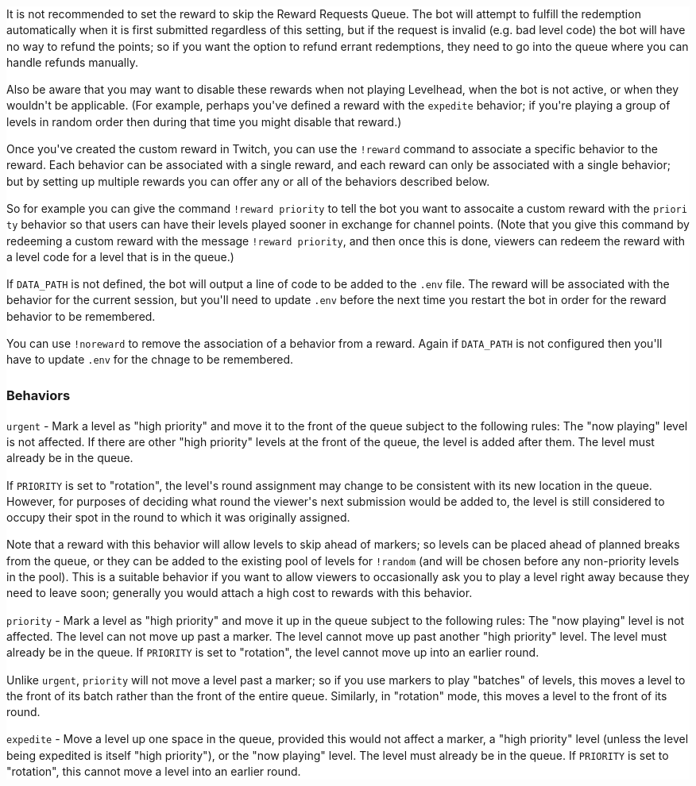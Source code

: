 It is not recommended to set the reward to skip the Reward Requests Queue.  The bot will attempt to fulfill the redemption automatically when it is first submitted regardless of this setting, but if the request is invalid (e.g. bad level code) the bot will have no way to refund the points; so if you want the option to refund errant redemptions, they need to go into the queue where you can handle refunds manually.

Also be aware that you may want to disable these rewards when not playing Levelhead, when the bot is not active, or when they wouldn't be applicable.  (For example, perhaps you've defined a reward with the `expedite` behavior; if you're playing a group of levels in random order then during that time you might disable that reward.)

Once you've created the custom reward in Twitch, you can use the `!reward` command to associate a specific behavior to the reward.  Each behavior can be associated with a single reward, and each reward can only be associated with a single behavior; but by setting up multiple rewards you can offer any or all of the behaviors described below.

So for example you can give the command `!reward priority` to tell the bot you want to assocaite a custom reward with the `priority` behavior so that users can have their levels played sooner in exchange for channel points.  (Note that you give this command by redeeming a custom reward with the message `!reward priority`, and then once this is done, viewers can redeem the reward with a level code for a level that is in the queue.)

If `DATA_PATH` is not defined, the bot will output a line of code to be added to the `.env` file.  The reward will be associated with the behavior for the current session, but you'll need to update `.env` before the next time you restart the bot in order for the reward behavior to be remembered.

You can use `!noreward` to remove the association of a behavior from a reward.  Again if `DATA_PATH` is not configured then you'll have to update `.env` for the chnage to be remembered.

### Behaviors

`urgent` - Mark a level as "high priority" and move it to the front of the queue subject to the following rules:  The "now playing" level is not affected.  If there are other "high priority" levels at the front of the queue, the level is added after them.  The level must already be in the queue.

If `PRIORITY` is set to "rotation", the level's round assignment may change to be consistent with its new location in the queue.  However, for purposes of deciding what round the viewer's next submission would be added to, the level is still considered to occupy their spot in the round to which it was originally assigned.

Note that a reward with this behavior will allow levels to skip ahead of markers; so levels can be placed ahead of planned breaks from the queue, or they can be added to the existing pool of levels for `!random` (and will be chosen before any non-priority levels in the pool).  This is a suitable behavior if you want to allow viewers to occasionally ask you to play a level right away because they need to leave soon; generally you would attach a high cost to rewards with this behavior.

`priority` - Mark a level as "high priority" and move it up in the queue subject to the following rules:  The "now playing" level is not affected.  The level can not move up past a marker.  The level cannot move up past another "high priority" level.  The level must already be in the queue.  If `PRIORITY` is set to "rotation", the level cannot move up into an earlier round.

Unlike `urgent`, `priority` will not move a level past a marker; so if you use markers to play "batches" of levels, this moves a level to the front of its batch rather than the front of the entire queue.  Similarly, in "rotation" mode, this moves a level to the front of its round.

`expedite` - Move a level up one space in the queue, provided this would not affect a marker, a "high priority" level (unless the level being expedited is itself "high priority"), or the "now playing" level.  The level must already be in the queue.  If `PRIORITY` is set to "rotation", this cannot move a level into an earlier round.
